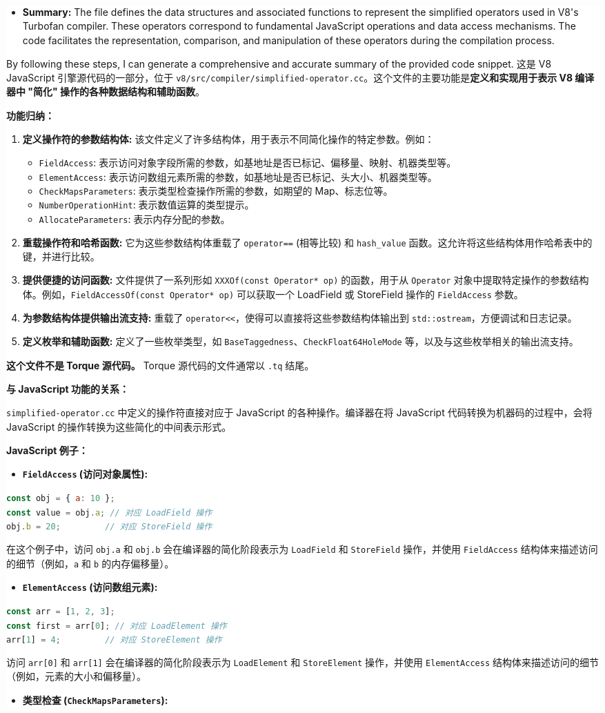 * **Summary:**  The file defines the data structures and associated functions to represent the simplified operators used in V8's Turbofan compiler. These operators correspond to fundamental JavaScript operations and data access mechanisms. The code facilitates the representation, comparison, and manipulation of these operators during the compilation process.

By following these steps, I can generate a comprehensive and accurate summary of the provided code snippet.
这是 V8 JavaScript 引擎源代码的一部分，位于 `v8/src/compiler/simplified-operator.cc`。这个文件的主要功能是**定义和实现用于表示 V8 编译器中 "简化" 操作的各种数据结构和辅助函数**。

**功能归纳：**

1. **定义操作符的参数结构体:**  该文件定义了许多结构体，用于表示不同简化操作的特定参数。例如：
    * `FieldAccess`:  表示访问对象字段所需的参数，如基地址是否已标记、偏移量、映射、机器类型等。
    * `ElementAccess`: 表示访问数组元素所需的参数，如基地址是否已标记、头大小、机器类型等。
    * `CheckMapsParameters`:  表示类型检查操作所需的参数，如期望的 Map、标志位等。
    * `NumberOperationHint`:  表示数值运算的类型提示。
    * `AllocateParameters`: 表示内存分配的参数。

2. **重载操作符和哈希函数:**  它为这些参数结构体重载了 `operator==` (相等比较) 和 `hash_value` 函数。这允许将这些结构体用作哈希表中的键，并进行比较。

3. **提供便捷的访问函数:**  文件提供了一系列形如 `XXXOf(const Operator* op)` 的函数，用于从 `Operator` 对象中提取特定操作的参数结构体。例如，`FieldAccessOf(const Operator* op)` 可以获取一个 LoadField 或 StoreField 操作的 `FieldAccess` 参数。

4. **为参数结构体提供输出流支持:**  重载了 `operator<<`，使得可以直接将这些参数结构体输出到 `std::ostream`，方便调试和日志记录。

5. **定义枚举和辅助函数:**  定义了一些枚举类型，如 `BaseTaggedness`、`CheckFloat64HoleMode` 等，以及与这些枚举相关的输出流支持。

**这个文件不是 Torque 源代码。**  Torque 源代码的文件通常以 `.tq` 结尾。

**与 JavaScript 功能的关系：**

`simplified-operator.cc` 中定义的操作符直接对应于 JavaScript 的各种操作。编译器在将 JavaScript 代码转换为机器码的过程中，会将 JavaScript 的操作转换为这些简化的中间表示形式。

**JavaScript 例子：**

* **`FieldAccess` (访问对象属性):**

```javascript
const obj = { a: 10 };
const value = obj.a; // 对应 LoadField 操作
obj.b = 20;         // 对应 StoreField 操作
```

在这个例子中，访问 `obj.a` 和 `obj.b` 会在编译器的简化阶段表示为 `LoadField` 和 `StoreField` 操作，并使用 `FieldAccess` 结构体来描述访问的细节（例如，`a` 和 `b` 的内存偏移量）。

* **`ElementAccess` (访问数组元素):**

```javascript
const arr = [1, 2, 3];
const first = arr[0]; // 对应 LoadElement 操作
arr[1] = 4;         // 对应 StoreElement 操作
```

访问 `arr[0]` 和 `arr[1]` 会在编译器的简化阶段表示为 `LoadElement` 和 `StoreElement` 操作，并使用 `ElementAccess` 结构体来描述访问的细节（例如，元素的大小和偏移量）。

* **类型检查 (`CheckMapsParameters`):**
